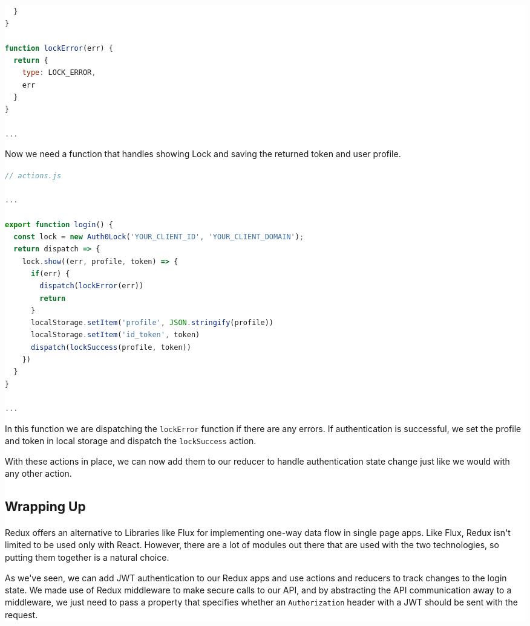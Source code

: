 ```js
  }
}

function lockError(err) {
  return {
    type: LOCK_ERROR,
    err
  }
}

...
```

Now we need a function that handles showing Lock and saving the returned token and user profile.

```js
// actions.js

...

export function login() {
  const lock = new Auth0Lock('YOUR_CLIENT_ID', 'YOUR_CLIENT_DOMAIN');
  return dispatch => {
    lock.show((err, profile, token) => {
      if(err) {
        dispatch(lockError(err))
        return
      }
      localStorage.setItem('profile', JSON.stringify(profile))
      localStorage.setItem('id_token', token)
      dispatch(lockSuccess(profile, token))
    })
  }
}

...
```

In this function we are dispatching the `lockError` function if there are any errors. If authentication is successful, we set the profile and token in local storage and dispatch the `lockSuccess` action.

With these actions in place, we can now add them to our reducer to handle authentication state change just like we would with any other action.

## Wrapping Up

Redux offers an alternative to Libraries like Flux for implementing one-way data flow in single page apps. Like Flux, Redux isn't limited to be used only with React. However, there are a lot of modules out there that are used with the two technologies, so putting them together is a natural choice.

As we've seen, we can add JWT authentication to our Redux apps and use actions and reducers to track changes to the login state. We made use of Redux middleware to make secure calls to our API, and by abstracting the API communication away to a middleware, we just need to pass a property that specifies whether an `Authorization` header with a JWT should be sent with the request. 